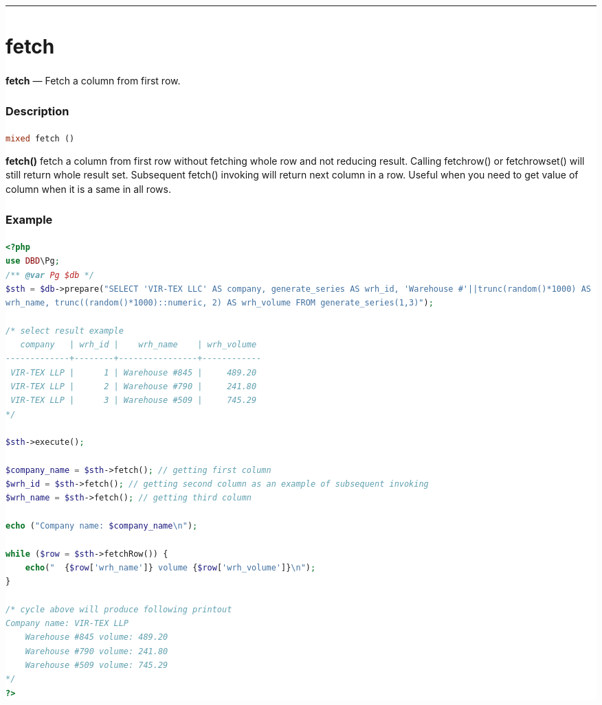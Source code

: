 
* * *
# **fetch**

**fetch** — Fetch a column from first row.

### Description

```php
mixed fetch ()
```

**fetch()** fetch a column from first row without fetching whole row and not reducing result. Calling fetchrow() or fetchrowset() will still return whole result set. Subsequent fetch() invoking will return next column in a row. Useful when you need to get value of column when it is a same in all rows.

### Example

```php
<?php
use DBD\Pg;
/** @var Pg $db */
$sth = $db->prepare("SELECT 'VIR-TEX LLC' AS company, generate_series AS wrh_id, 'Warehouse #'||trunc(random()*1000) AS wrh_name, trunc((random()*1000)::numeric, 2) AS wrh_volume FROM generate_series(1,3)");

/* select result example
   company   | wrh_id |    wrh_name    | wrh_volume
-------------+--------+----------------+------------
 VIR-TEX LLP |      1 | Warehouse #845 |     489.20
 VIR-TEX LLP |      2 | Warehouse #790 |     241.80
 VIR-TEX LLP |      3 | Warehouse #509 |     745.29
*/

$sth->execute();

$company_name = $sth->fetch(); // getting first column
$wrh_id = $sth->fetch(); // getting second column as an example of subsequent invoking
$wrh_name = $sth->fetch(); // getting third column

echo ("Company name: $company_name\n");

while ($row = $sth->fetchRow()) {
	echo("	{$row['wrh_name']} volume {$row['wrh_volume']}\n");
}

/* cycle above will produce following printout
Company name: VIR-TEX LLP
	Warehouse #845 volume: 489.20
	Warehouse #790 volume: 241.80
	Warehouse #509 volume: 745.29
*/
?>
```
